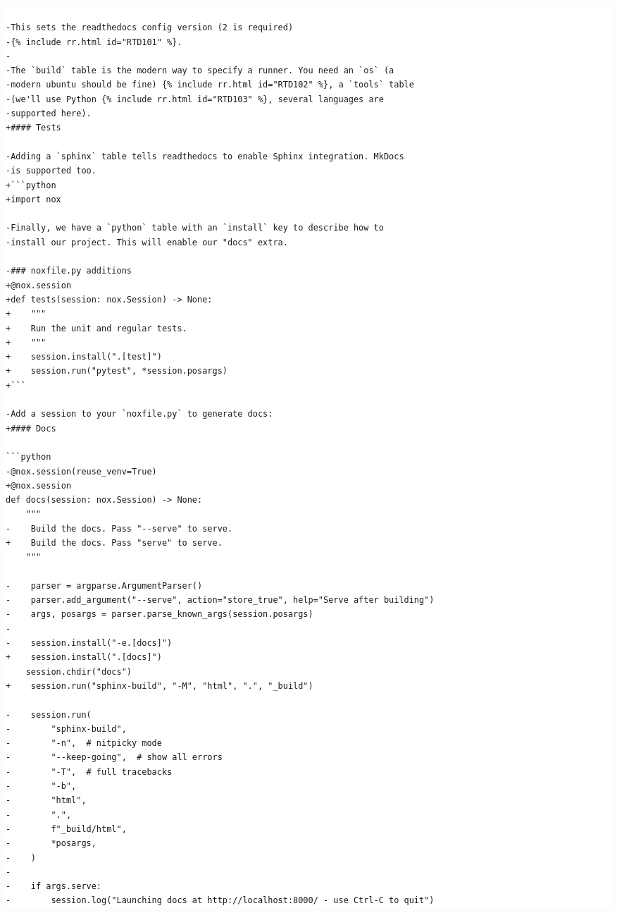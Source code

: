  ```
 
-This sets the readthedocs config version (2 is required)
-{% include rr.html id="RTD101" %}.
-
-The `build` table is the modern way to specify a runner. You need an `os` (a
-modern ubuntu should be fine) {% include rr.html id="RTD102" %}, a `tools` table
-(we'll use Python {% include rr.html id="RTD103" %}, several languages are
-supported here).
+#### Tests
 
-Adding a `sphinx` table tells readthedocs to enable Sphinx integration. MkDocs
-is supported too.
+```python
+import nox
 
-Finally, we have a `python` table with an `install` key to describe how to
-install our project. This will enable our "docs" extra.
 
-### noxfile.py additions
+@nox.session
+def tests(session: nox.Session) -> None:
+    """
+    Run the unit and regular tests.
+    """
+    session.install(".[test]")
+    session.run("pytest", *session.posargs)
+```
 
-Add a session to your `noxfile.py` to generate docs:
+#### Docs
 
 ```python
-@nox.session(reuse_venv=True)
+@nox.session
 def docs(session: nox.Session) -> None:
     """
-    Build the docs. Pass "--serve" to serve.
+    Build the docs. Pass "serve" to serve.
     """
 
-    parser = argparse.ArgumentParser()
-    parser.add_argument("--serve", action="store_true", help="Serve after building")
-    args, posargs = parser.parse_known_args(session.posargs)
-
-    session.install("-e.[docs]")
+    session.install(".[docs]")
     session.chdir("docs")
+    session.run("sphinx-build", "-M", "html", ".", "_build")
 
-    session.run(
-        "sphinx-build",
-        "-n",  # nitpicky mode
-        "--keep-going",  # show all errors
-        "-T",  # full tracebacks
-        "-b",
-        "html",
-        ".",
-        f"_build/html",
-        *posargs,
-    )
-
-    if args.serve:
-        session.log("Launching docs at http://localhost:8000/ - use Ctrl-C to quit")
 ```

 [pep 517]: https://www.python.org/dev/peps/pep-0517/
 [pep 518]: https://www.python.org/dev/peps/pep-0518/
 [pypi trusted publisher docs]: https://docs.pypi.org/trusted-publishers/creating-a-project-through-oidc/
 [flit]: https://flit.readthedocs.io
 [poetry]: https://python-poetry.org
 [pdm]: https://pdm.fming.dev
 [trampolim]: https://github.com/FFY00/trampolim
 [whey]: https://whey.readthedocs.io
 [hatch]: https://hatch.pypa.io/latest